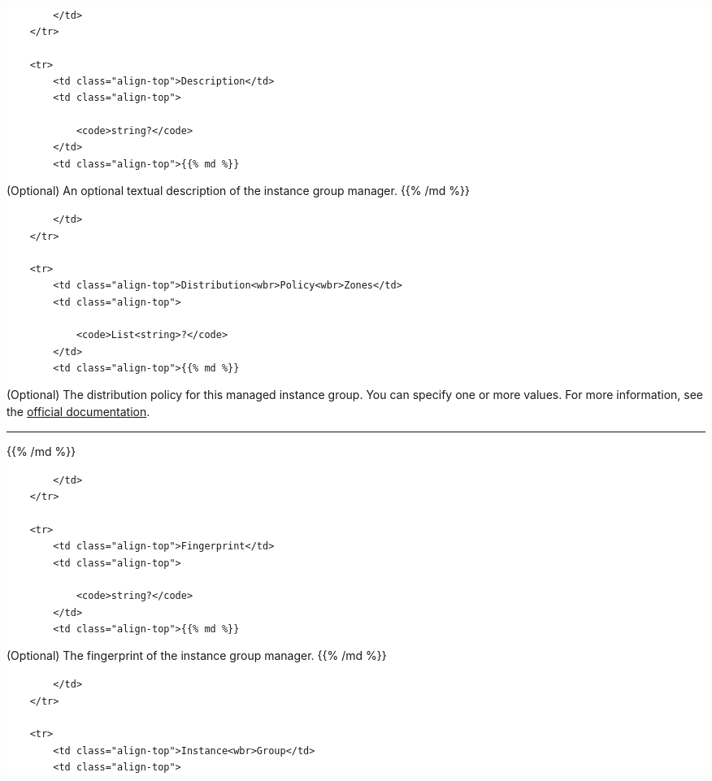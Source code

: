             
            </td>
        </tr>
    
        <tr>
            <td class="align-top">Description</td>
            <td class="align-top">
                
                <code>string?</code>
            </td>
            <td class="align-top">{{% md %}} 
 (Optional)
An optional textual description of the instance
group manager.
 {{% /md %}}

            
            </td>
        </tr>
    
        <tr>
            <td class="align-top">Distribution<wbr>Policy<wbr>Zones</td>
            <td class="align-top">
                
                <code>List<string>?</code>
            </td>
            <td class="align-top">{{% md %}} 
 (Optional)
The distribution policy for this managed instance
group. You can specify one or more values. For more information, see the [official documentation](https://cloud.google.com/compute/docs/instance-groups/distributing-instances-with-regional-instance-groups#selectingzones).
- - -
 {{% /md %}}

            
            </td>
        </tr>
    
        <tr>
            <td class="align-top">Fingerprint</td>
            <td class="align-top">
                
                <code>string?</code>
            </td>
            <td class="align-top">{{% md %}} 
 (Optional)
The fingerprint of the instance group manager.
 {{% /md %}}

            
            </td>
        </tr>
    
        <tr>
            <td class="align-top">Instance<wbr>Group</td>
            <td class="align-top">
                